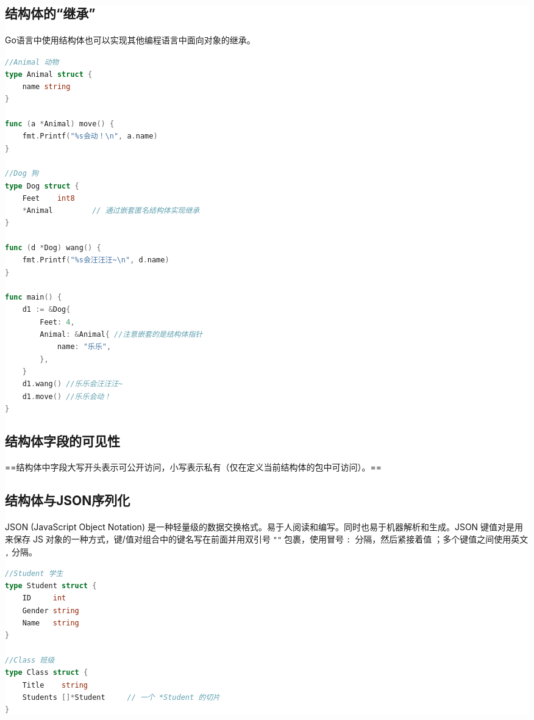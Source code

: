 ```go
```



## 结构体的“继承”

Go语言中使用结构体也可以实现其他编程语言中面向对象的继承。

```go
//Animal 动物
type Animal struct {
	name string
}

func (a *Animal) move() {
	fmt.Printf("%s会动！\n", a.name)
}

//Dog 狗
type Dog struct {
	Feet    int8
	*Animal 		// 通过嵌套匿名结构体实现继承
}

func (d *Dog) wang() {
	fmt.Printf("%s会汪汪汪~\n", d.name)
}

func main() {
	d1 := &Dog{
		Feet: 4,
		Animal: &Animal{ //注意嵌套的是结构体指针
			name: "乐乐",
		},
	}
	d1.wang() //乐乐会汪汪汪~
	d1.move() //乐乐会动！
}
```



## 结构体字段的可见性

==结构体中字段大写开头表示可公开访问，小写表示私有（仅在定义当前结构体的包中可访问）。==



## 结构体与JSON序列化

JSON (JavaScript Object Notation) 是一种轻量级的数据交换格式。易于人阅读和编写。同时也易于机器解析和生成。JSON 键值对是用来保存 JS 对象的一种方式，键/值对组合中的键名写在前面并用双引号 `""` 包裹，使用冒号 `: `分隔，然后紧接着值 ；多个键值之间使用英文 `,` 分隔。

```go
//Student 学生
type Student struct {
	ID     int
	Gender string
	Name   string
}

//Class 班级
type Class struct {
	Title    string
	Students []*Student		// 一个 *Student 的切片
}

```